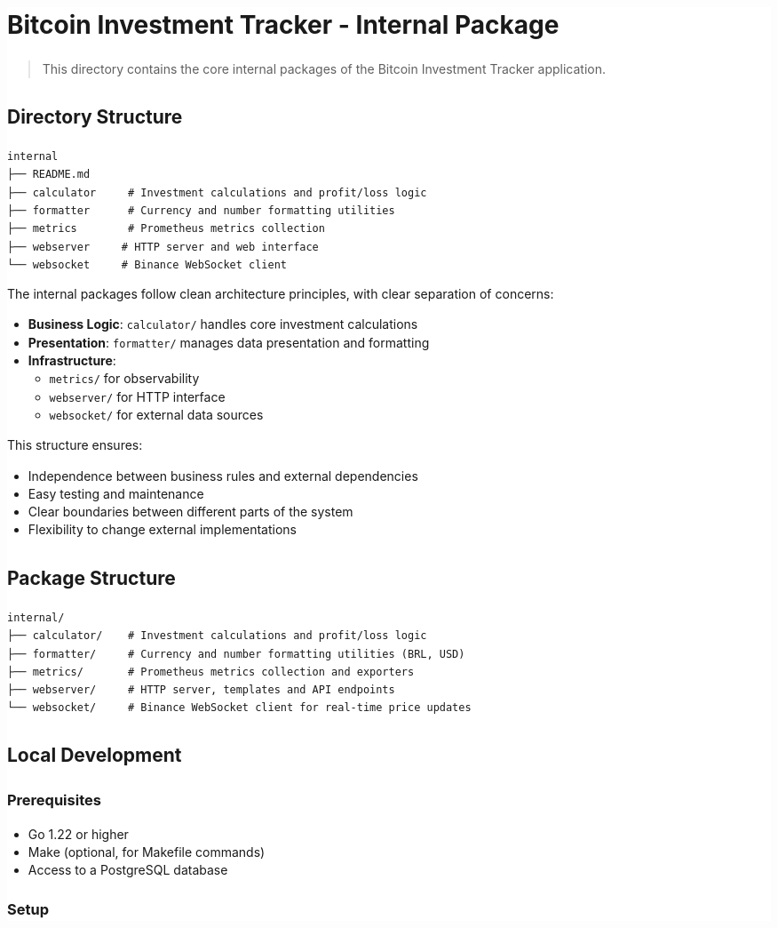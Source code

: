 # Bitcoin Investment Tracker - Internal Package

> This directory contains the core internal packages of the Bitcoin Investment Tracker application.

## Directory Structure

```
internal
├── README.md
├── calculator     # Investment calculations and profit/loss logic
├── formatter      # Currency and number formatting utilities
├── metrics        # Prometheus metrics collection
├── webserver     # HTTP server and web interface
└── websocket     # Binance WebSocket client
```

The internal packages follow clean architecture principles, with clear separation of concerns:

- **Business Logic**: `calculator/` handles core investment calculations
- **Presentation**: `formatter/` manages data presentation and formatting
- **Infrastructure**: 
  - `metrics/` for observability
  - `webserver/` for HTTP interface
  - `websocket/` for external data sources

This structure ensures:
- Independence between business rules and external dependencies
- Easy testing and maintenance
- Clear boundaries between different parts of the system
- Flexibility to change external implementations

## Package Structure

```
internal/
├── calculator/    # Investment calculations and profit/loss logic
├── formatter/     # Currency and number formatting utilities (BRL, USD)
├── metrics/       # Prometheus metrics collection and exporters
├── webserver/     # HTTP server, templates and API endpoints
└── websocket/     # Binance WebSocket client for real-time price updates
```

## Local Development

### Prerequisites
- Go 1.22 or higher
- Make (optional, for Makefile commands)
- Access to a PostgreSQL database

### Setup
